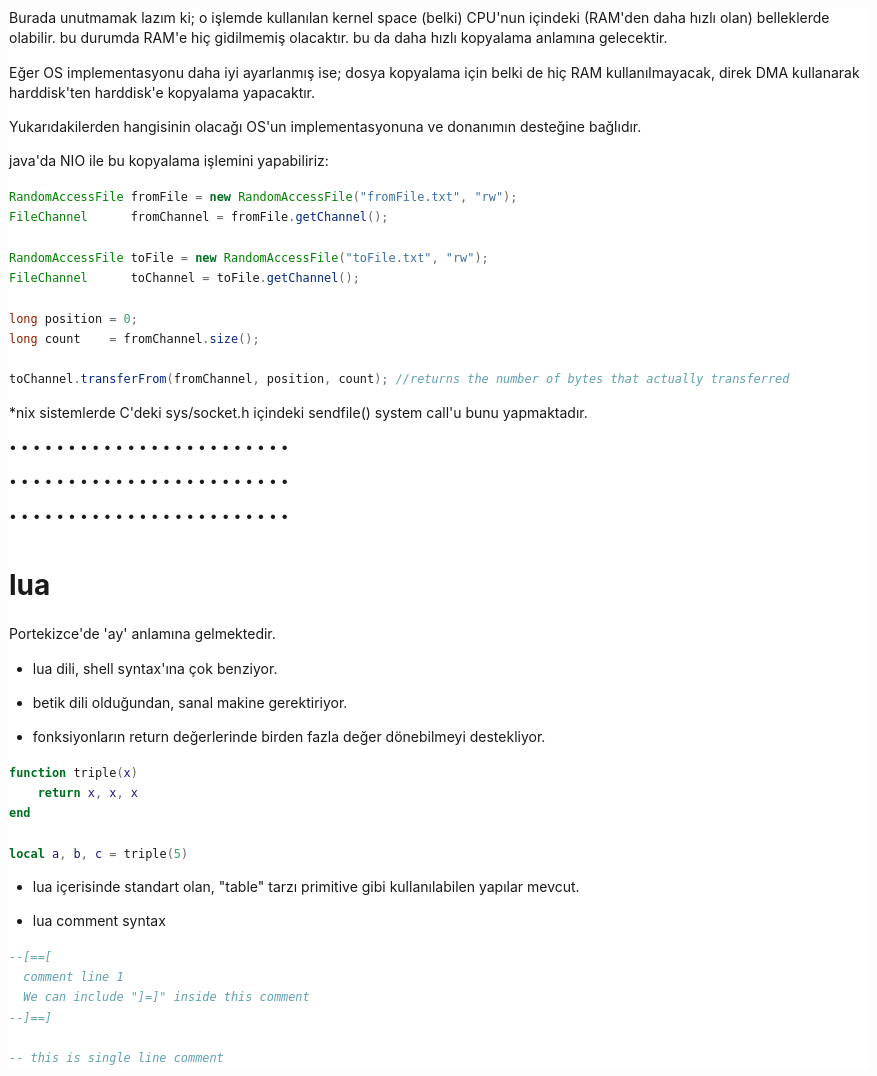   Burada unutmamak lazım ki; o işlemde kullanılan kernel space (belki) CPU'nun içindeki (RAM'den daha hızlı olan) belleklerde olabilir. bu durumda RAM'e hiç gidilmemiş olacaktır. bu da daha hızlı kopyalama anlamına gelecektir.

  Eğer OS implementasyonu daha iyi ayarlanmış ise; dosya kopyalama için belki de hiç RAM kullanılmayacak, direk DMA kullanarak harddisk'ten harddisk'e kopyalama yapacaktır.

  Yukarıdakilerden hangisinin olacağı OS'un implementasyonuna ve donanımın desteğine bağlıdır.

java'da NIO ile bu kopyalama işlemini yapabiliriz:

```java
RandomAccessFile fromFile = new RandomAccessFile("fromFile.txt", "rw");
FileChannel      fromChannel = fromFile.getChannel();

RandomAccessFile toFile = new RandomAccessFile("toFile.txt", "rw");
FileChannel      toChannel = toFile.getChannel();

long position = 0;
long count    = fromChannel.size();

toChannel.transferFrom(fromChannel, position, count); //returns the number of bytes that actually transferred 
```

*nix sistemlerde C'deki sys/socket.h içindeki sendfile() system call'u bunu yapmaktadır.

• • • • • • • • • • • • • • • • • • • • • • • •

• • • • • • • • • • • • • • • • • • • • • • • •

• • • • • • • • • • • • • • • • • • • • • • • •

# lua
Portekizce'de 'ay' anlamına gelmektedir.

- lua dili, shell syntax'ına çok benziyor.

- betik dili olduğundan, sanal makine gerektiriyor.

- fonksiyonların return değerlerinde birden fazla değer dönebilmeyi destekliyor.

```lua
function triple(x)
    return x, x, x
end

local a, b, c = triple(5)
```

- lua içerisinde standart olan, "table" tarzı primitive gibi kullanılabilen yapılar mevcut.

- lua comment syntax

```lua
--[==[
  comment line 1
  We can include "]=]" inside this comment
--]==]

-- this is single line comment
```
